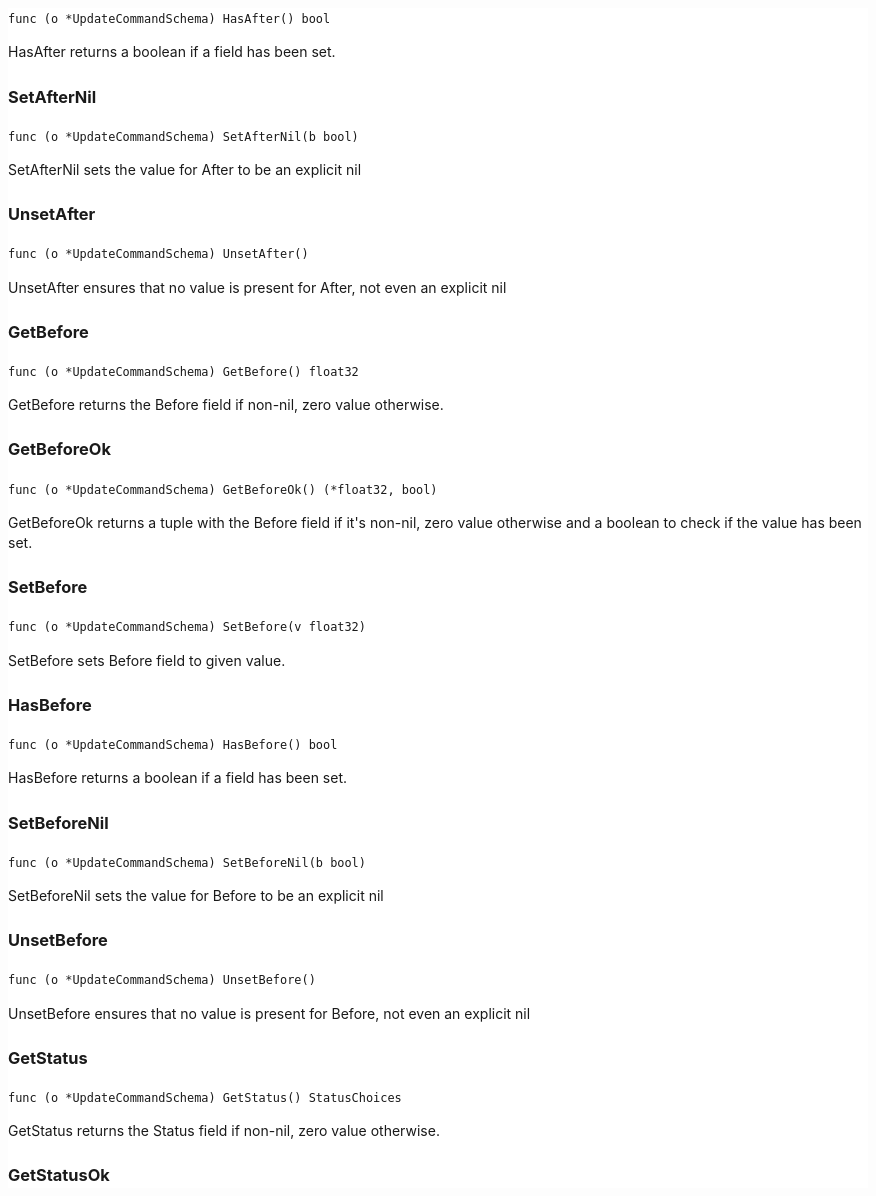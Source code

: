 `func (o *UpdateCommandSchema) HasAfter() bool`

HasAfter returns a boolean if a field has been set.

### SetAfterNil

`func (o *UpdateCommandSchema) SetAfterNil(b bool)`

 SetAfterNil sets the value for After to be an explicit nil

### UnsetAfter
`func (o *UpdateCommandSchema) UnsetAfter()`

UnsetAfter ensures that no value is present for After, not even an explicit nil
### GetBefore

`func (o *UpdateCommandSchema) GetBefore() float32`

GetBefore returns the Before field if non-nil, zero value otherwise.

### GetBeforeOk

`func (o *UpdateCommandSchema) GetBeforeOk() (*float32, bool)`

GetBeforeOk returns a tuple with the Before field if it's non-nil, zero value otherwise
and a boolean to check if the value has been set.

### SetBefore

`func (o *UpdateCommandSchema) SetBefore(v float32)`

SetBefore sets Before field to given value.

### HasBefore

`func (o *UpdateCommandSchema) HasBefore() bool`

HasBefore returns a boolean if a field has been set.

### SetBeforeNil

`func (o *UpdateCommandSchema) SetBeforeNil(b bool)`

 SetBeforeNil sets the value for Before to be an explicit nil

### UnsetBefore
`func (o *UpdateCommandSchema) UnsetBefore()`

UnsetBefore ensures that no value is present for Before, not even an explicit nil
### GetStatus

`func (o *UpdateCommandSchema) GetStatus() StatusChoices`

GetStatus returns the Status field if non-nil, zero value otherwise.

### GetStatusOk
